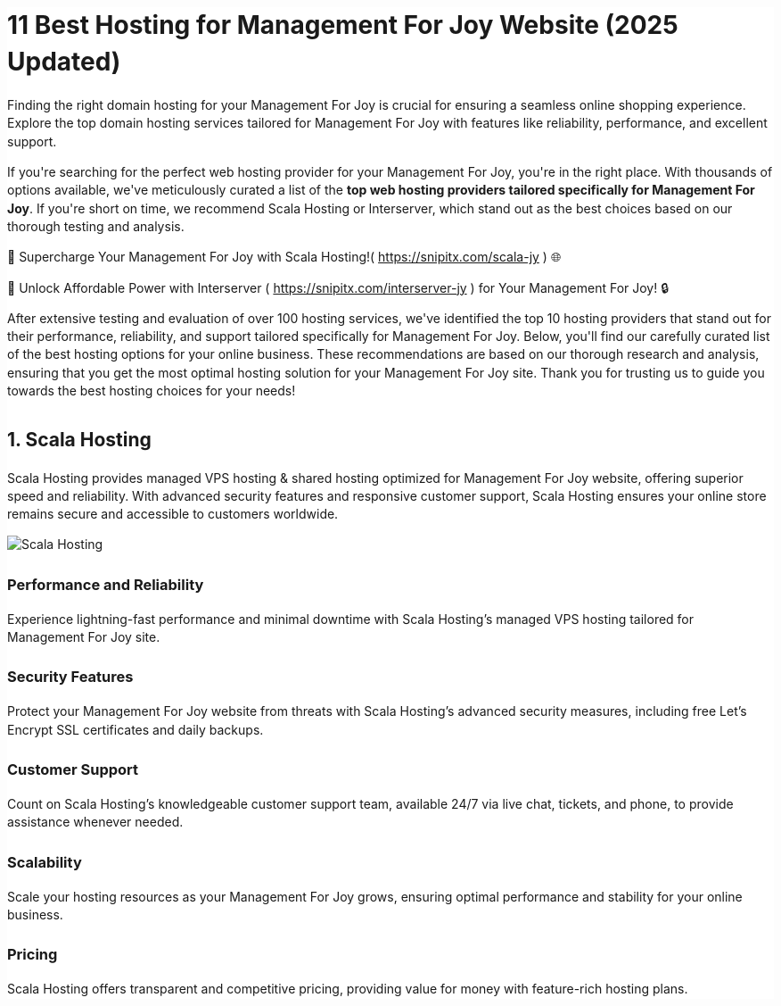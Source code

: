 # 11 Best Hosting for Management For Joy Website (2025 Updated)

Finding the right domain hosting for your Management For Joy is crucial for ensuring a seamless online shopping experience. Explore the top domain hosting services tailored for Management For Joy with features like reliability, performance, and excellent support.

If you're searching for the perfect web hosting provider for your Management For Joy, you're in the right place. With thousands of options available, we've meticulously curated a list of the **top web hosting providers tailored specifically for Management For Joy**. If you're short on time, we recommend Scala Hosting or Interserver, which stand out as the best choices based on our thorough testing and analysis.

🚀 Supercharge Your Management For Joy with Scala Hosting!( https://snipitx.com/scala-jy ) 🌐 

💸 Unlock Affordable Power with Interserver ( https://snipitx.com/interserver-jy ) for Your Management For Joy! 🔒

After extensive testing and evaluation of over 100 hosting services, we've identified the top 10 hosting providers that stand out for their performance, reliability, and support tailored specifically for Management For Joy. Below, you'll find our carefully curated list of the best hosting options for your online business. These recommendations are based on our thorough research and analysis, ensuring that you get the most optimal hosting solution for your Management For Joy site. Thank you for trusting us to guide you towards the best hosting choices for your needs!

## 1. Scala Hosting

Scala Hosting provides managed VPS hosting & shared hosting optimized for Management For Joy website, offering superior speed and reliability. With advanced security features and responsive customer support, Scala Hosting ensures your online store remains secure and accessible to customers worldwide.

![Scala Hosting](https://i.imgur.com/uJ5JIK3.png "Scala Web Hosting")

### Performance and Reliability
Experience lightning-fast performance and minimal downtime with Scala Hosting’s managed VPS hosting tailored for Management For Joy site.

### Security Features
Protect your Management For Joy website from threats with Scala Hosting’s advanced security measures, including free Let’s Encrypt SSL certificates and daily backups.

### Customer Support
Count on Scala Hosting’s knowledgeable customer support team, available 24/7 via live chat, tickets, and phone, to provide assistance whenever needed.

### Scalability
Scale your hosting resources as your Management For Joy grows, ensuring optimal performance and stability for your online business.

### Pricing
Scala Hosting offers transparent and competitive pricing, providing value for money with feature-rich hosting plans.
